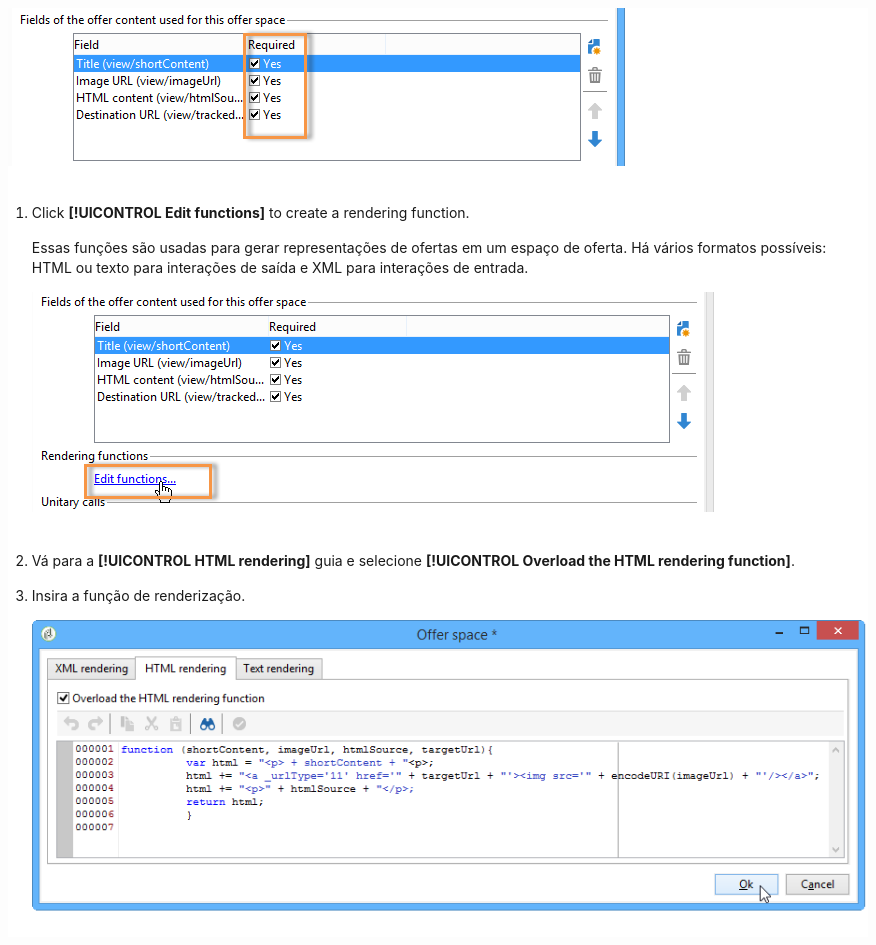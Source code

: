    ![](assets/offer_space_create_005.png)

1. Click **[!UICONTROL Edit functions]** to create a rendering function.

   Essas funções são usadas para gerar representações de ofertas em um espaço de oferta. Há vários formatos possíveis: HTML ou texto para interações de saída e XML para interações de entrada.

   ![](assets/offer_space_create_006.png)

1. Vá para a **[!UICONTROL HTML rendering]** guia e selecione **[!UICONTROL Overload the HTML rendering function]**.
1. Insira a função de renderização.

   ![](assets/offer_space_create_007.png)
